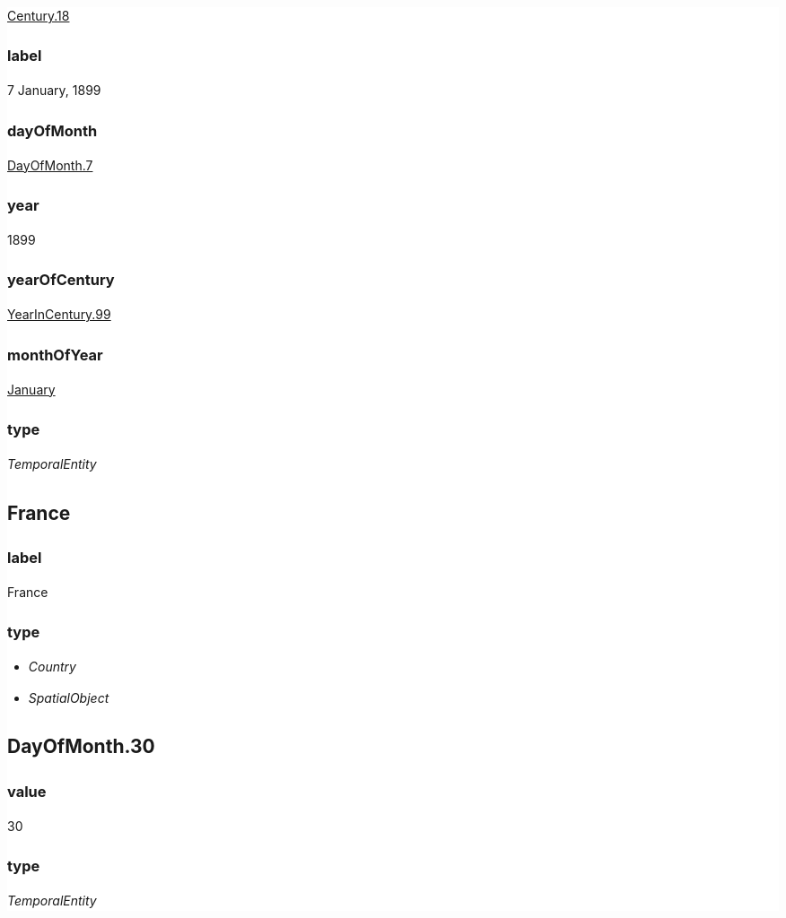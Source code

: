 [Century.18](#Century.18)

### label


7 January, 1899

### dayOfMonth


[DayOfMonth.7](#DayOfMonth.7)

### year


1899

### yearOfCentury


[YearInCentury.99](#YearInCentury.99)

### monthOfYear


[January](#January)

### type


*TemporalEntity*

## France

### label


France

### type

 - *Country*

 - *SpatialObject*

## DayOfMonth.30

### value


30

### type


*TemporalEntity*
